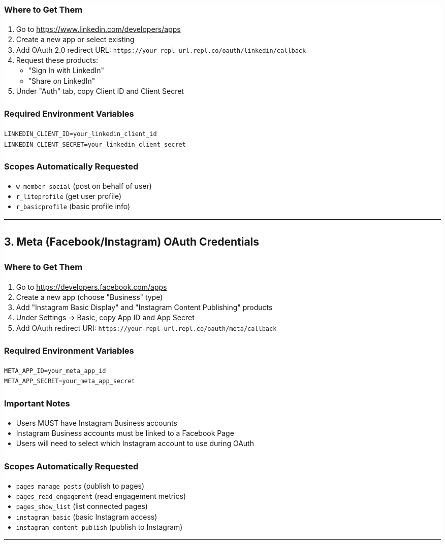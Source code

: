 ### Where to Get Them
1. Go to https://www.linkedin.com/developers/apps
2. Create a new app or select existing
3. Add OAuth 2.0 redirect URL: `https://your-repl-url.repl.co/oauth/linkedin/callback`
4. Request these products:
   - "Sign In with LinkedIn"
   - "Share on LinkedIn"
5. Under "Auth" tab, copy Client ID and Client Secret

### Required Environment Variables
```
LINKEDIN_CLIENT_ID=your_linkedin_client_id
LINKEDIN_CLIENT_SECRET=your_linkedin_client_secret
```

### Scopes Automatically Requested
- `w_member_social` (post on behalf of user)
- `r_liteprofile` (get user profile)
- `r_basicprofile` (basic profile info)

---

## 3. Meta (Facebook/Instagram) OAuth Credentials

### Where to Get Them
1. Go to https://developers.facebook.com/apps
2. Create a new app (choose "Business" type)
3. Add "Instagram Basic Display" and "Instagram Content Publishing" products
4. Under Settings → Basic, copy App ID and App Secret
5. Add OAuth redirect URI: `https://your-repl-url.repl.co/oauth/meta/callback`

### Required Environment Variables
```
META_APP_ID=your_meta_app_id
META_APP_SECRET=your_meta_app_secret
```

### Important Notes
- Users MUST have Instagram Business accounts
- Instagram Business accounts must be linked to a Facebook Page
- Users will need to select which Instagram account to use during OAuth

### Scopes Automatically Requested
- `pages_manage_posts` (publish to pages)
- `pages_read_engagement` (read engagement metrics)
- `pages_show_list` (list connected pages)
- `instagram_basic` (basic Instagram access)
- `instagram_content_publish` (publish to Instagram)

---
